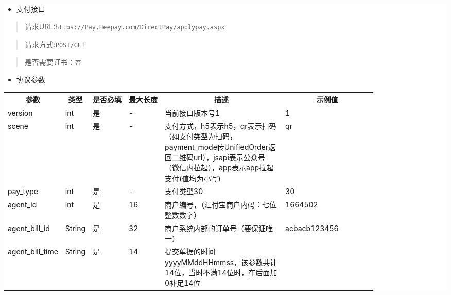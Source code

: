 - 支付接口


> 请求URL:`https://Pay.Heepay.com/DirectPay/applypay.aspx`

> 请求方式:`POST/GET`   

> 是否需要证书：`否`


- 协议参数

<table data-hy-role="doctbl">
    <th>参数</th>
    <th>类型</th>
    <th>是否必填</th>
    <th>最大长度</th>
    <th width="220">描述</th>
    <th width="163">示例值</th>
</tr>
<tr>
    <td>version</td>
    <td>int</td>
    <td>是</td>
    <td>-</td>
    <td>当前接口版本号1</td>
    <td>1</td>
</tr>
<tr>
    <td>scene</td>
    <td>int</td>
    <td>是</td>
    <td>-</td>
    <td>支付方式，h5表示h5，qr表示扫码（如支付类型为扫码，payment_mode传UnifiedOrder返回二维码url），jsapi表示公众号（微信内拉起），app表示app拉起支付(值均为小写)</td>
    <td>qr</td>
</tr>
<tr>
    <td>pay_type</td>
    <td>int</td>
    <td>是</td>
    <td>-</td>
    <td>支付类型30</td>
    <td>30</td>
</tr>
<tr>
    <td>agent_id</td>
    <td>int</td>
    <td>是</td>
    <td>16</td>
    <td>商户编号，（汇付宝商户内码：七位整数数字）</td>
    <td>1664502</td>
</tr>
<tr>
    <td>agent_bill_id</td>
    <td>String</td>
    <td>是</td>
    <td>32</td>
    <td>商户系统内部的订单号（要保证唯一）</td>
    <td>acbacb123456</td>
</tr>
<tr>
    <td>agent_bill_time</td>
    <td>String</td>
    <td>是</td>
    <td>14</td>
    <td>提交单据的时间yyyyMMddHHmmss，该参数共计14位，当时不满14位时，在后面加0补足14位</td>